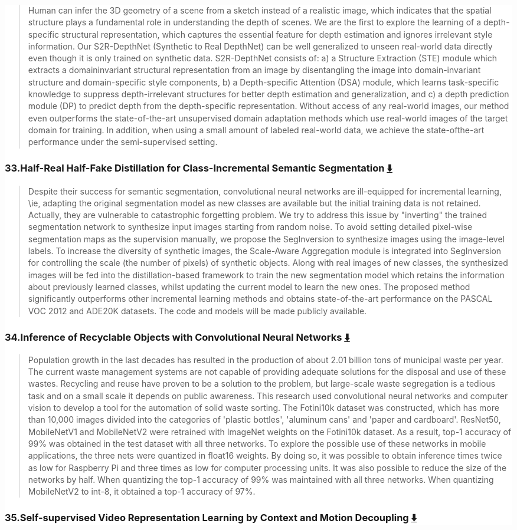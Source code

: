 >  Human can infer the 3D geometry of a scene from a sketch instead of a realistic image, which indicates that the spatial structure plays a fundamental role in understanding the depth of scenes. We are the first to explore the learning of a depth-specific structural representation, which captures the essential feature for depth estimation and ignores irrelevant style information. Our S2R-DepthNet (Synthetic to Real DepthNet) can be well generalized to unseen real-world data directly even though it is only trained on synthetic data. S2R-DepthNet consists of: a) a Structure Extraction (STE) module which extracts a domaininvariant structural representation from an image by disentangling the image into domain-invariant structure and domain-specific style components, b) a Depth-specific Attention (DSA) module, which learns task-specific knowledge to suppress depth-irrelevant structures for better depth estimation and generalization, and c) a depth prediction module (DP) to predict depth from the depth-specific representation. Without access of any real-world images, our method even outperforms the state-of-the-art unsupervised domain adaptation methods which use real-world images of the target domain for training. In addition, when using a small amount of labeled real-world data, we achieve the state-ofthe-art performance under the semi-supervised setting.      
### 33.Half-Real Half-Fake Distillation for Class-Incremental Semantic Segmentation  [ :arrow_down: ](https://arxiv.org/pdf/2104.00875.pdf)
>  Despite their success for semantic segmentation, convolutional neural networks are ill-equipped for incremental learning, \ie, adapting the original segmentation model as new classes are available but the initial training data is not retained. Actually, they are vulnerable to catastrophic forgetting problem. We try to address this issue by "inverting" the trained segmentation network to synthesize input images starting from random noise. To avoid setting detailed pixel-wise segmentation maps as the supervision manually, we propose the SegInversion to synthesize images using the image-level labels. To increase the diversity of synthetic images, the Scale-Aware Aggregation module is integrated into SegInversion for controlling the scale (the number of pixels) of synthetic objects. Along with real images of new classes, the synthesized images will be fed into the distillation-based framework to train the new segmentation model which retains the information about previously learned classes, whilst updating the current model to learn the new ones. The proposed method significantly outperforms other incremental learning methods and obtains state-of-the-art performance on the PASCAL VOC 2012 and ADE20K datasets. The code and models will be made publicly available.      
### 34.Inference of Recyclable Objects with Convolutional Neural Networks  [ :arrow_down: ](https://arxiv.org/pdf/2104.00868.pdf)
>  Population growth in the last decades has resulted in the production of about 2.01 billion tons of municipal waste per year. The current waste management systems are not capable of providing adequate solutions for the disposal and use of these wastes. Recycling and reuse have proven to be a solution to the problem, but large-scale waste segregation is a tedious task and on a small scale it depends on public awareness. This research used convolutional neural networks and computer vision to develop a tool for the automation of solid waste sorting. The Fotini10k dataset was constructed, which has more than 10,000 images divided into the categories of 'plastic bottles', 'aluminum cans' and 'paper and cardboard'. ResNet50, MobileNetV1 and MobileNetV2 were retrained with ImageNet weights on the Fotini10k dataset. As a result, top-1 accuracy of 99% was obtained in the test dataset with all three networks. To explore the possible use of these networks in mobile applications, the three nets were quantized in float16 weights. By doing so, it was possible to obtain inference times twice as low for Raspberry Pi and three times as low for computer processing units. It was also possible to reduce the size of the networks by half. When quantizing the top-1 accuracy of 99% was maintained with all three networks. When quantizing MobileNetV2 to int-8, it obtained a top-1 accuracy of 97%.      
### 35.Self-supervised Video Representation Learning by Context and Motion Decoupling  [ :arrow_down: ](https://arxiv.org/pdf/2104.00862.pdf)